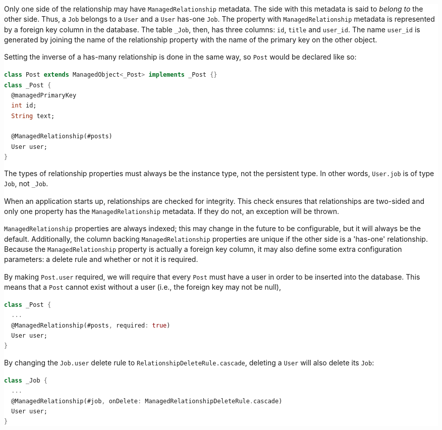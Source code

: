 Only one side of the relationship may have `ManagedRelationship` metadata. The side with this metadata is said to *belong to* the other side. Thus, a `Job` belongs to a `User` and a `User` has-one `Job`. The property with `ManagedRelationship` metadata is represented by a foreign key column in the database. The table `_Job`, then, has three columns: `id`, `title` and `user_id`. The name `user_id` is generated by joining the name of the relationship property with the name of the primary key on the other object.

Setting the inverse of a has-many relationship is done in the same way, so `Post` would be declared like so:

```dart
class Post extends ManagedObject<_Post> implements _Post {}
class _Post {
  @managedPrimaryKey
  int id;
  String text;

  @ManagedRelationship(#posts)
  User user;
}
```

The types of relationship properties must always be the instance type, not the persistent type. In other words, `User.job` is of type `Job`, not `_Job`.

When an application starts up, relationships are checked for integrity. This check ensures that relationships are two-sided and only one property has the `ManagedRelationship` metadata. If they do not, an exception will be thrown.

`ManagedRelationship` properties are always indexed; this may change in the future to be configurable, but it will always be the default. Additionally, the column backing `ManagedRelationship` properties are unique if the other side is a 'has-one' relationship. Because the `ManagedRelationship` property is actually a foreign key column, it may also define some extra configuration parameters: a delete rule and whether or not it is required.

By making `Post.user` required, we will require that every `Post` must have a user in order to be inserted into the database. This means that a `Post` cannot exist without a user (i.e., the foreign key may not be null),

```dart
class _Post {
  ...
  @ManagedRelationship(#posts, required: true)
  User user;
}
```

By changing the `Job.user` delete rule to `RelationshipDeleteRule.cascade`, deleting a `User` will also delete its `Job`:

```dart
class _Job {
  ...
  @ManagedRelationship(#job, onDelete: ManagedRelationshipDeleteRule.cascade)
  User user;
}
```
